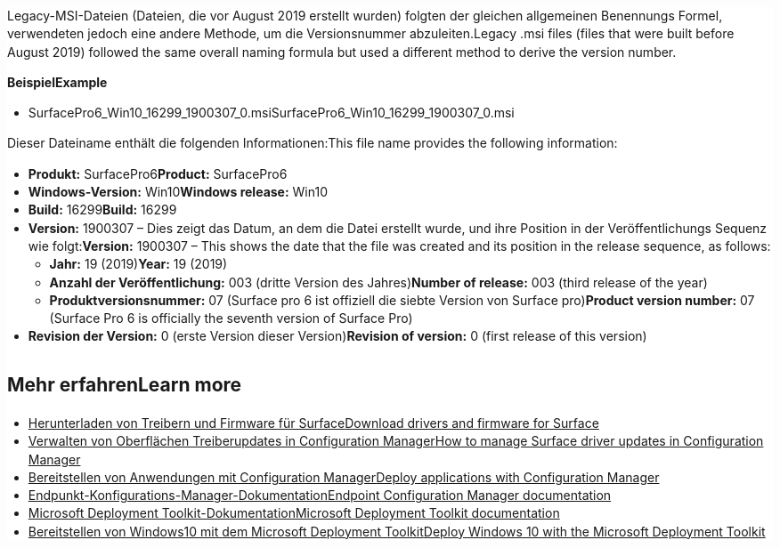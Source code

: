 <span data-ttu-id="508fc-197">Legacy-MSI-Dateien (Dateien, die vor August 2019 erstellt wurden) folgten der gleichen allgemeinen Benennungs Formel, verwendeten jedoch eine andere Methode, um die Versionsnummer abzuleiten.</span><span class="sxs-lookup"><span data-stu-id="508fc-197">Legacy .msi files (files that were built before August 2019) followed the same overall naming formula but used a different method to derive the version number.</span></span>

**<span data-ttu-id="508fc-198">Beispiel</span><span class="sxs-lookup"><span data-stu-id="508fc-198">Example</span></span>**

- <span data-ttu-id="508fc-199">SurfacePro6_Win10_16299_1900307_0.msi</span><span class="sxs-lookup"><span data-stu-id="508fc-199">SurfacePro6_Win10_16299_1900307_0.msi</span></span>

<span data-ttu-id="508fc-200">Dieser Dateiname enthält die folgenden Informationen:</span><span class="sxs-lookup"><span data-stu-id="508fc-200">This file name provides the following information:</span></span>

- <span data-ttu-id="508fc-201">**Produkt:** SurfacePro6</span><span class="sxs-lookup"><span data-stu-id="508fc-201">**Product:** SurfacePro6</span></span>
- <span data-ttu-id="508fc-202">**Windows-Version:** Win10</span><span class="sxs-lookup"><span data-stu-id="508fc-202">**Windows release:** Win10</span></span>
- <span data-ttu-id="508fc-203">**Build:** 16299</span><span class="sxs-lookup"><span data-stu-id="508fc-203">**Build:** 16299</span></span>
- <span data-ttu-id="508fc-204">**Version:** 1900307 – Dies zeigt das Datum, an dem die Datei erstellt wurde, und ihre Position in der Veröffentlichungs Sequenz wie folgt:</span><span class="sxs-lookup"><span data-stu-id="508fc-204">**Version:** 1900307 – This shows the date that the file was created and its position in the release sequence, as follows:</span></span>
  - <span data-ttu-id="508fc-205">**Jahr:** 19 (2019)</span><span class="sxs-lookup"><span data-stu-id="508fc-205">**Year:** 19 (2019)</span></span>
  - <span data-ttu-id="508fc-206">**Anzahl der Veröffentlichung:** 003 (dritte Version des Jahres)</span><span class="sxs-lookup"><span data-stu-id="508fc-206">**Number of release:** 003 (third release of the year)</span></span>
  - <span data-ttu-id="508fc-207">**Produktversionsnummer:** 07 (Surface pro 6 ist offiziell die siebte Version von Surface pro)</span><span class="sxs-lookup"><span data-stu-id="508fc-207">**Product version number:** 07 (Surface Pro 6 is officially the seventh version of Surface Pro)</span></span>
- <span data-ttu-id="508fc-208">**Revision der Version:** 0 (erste Version dieser Version)</span><span class="sxs-lookup"><span data-stu-id="508fc-208">**Revision of version:** 0 (first release of this version)</span></span>

## <span data-ttu-id="508fc-209">Mehr erfahren</span><span class="sxs-lookup"><span data-stu-id="508fc-209">Learn more</span></span>

- [<span data-ttu-id="508fc-210">Herunterladen von Treibern und Firmware für Surface</span><span class="sxs-lookup"><span data-stu-id="508fc-210">Download drivers and firmware for Surface</span></span>](https://support.microsoft.com/help/4023482/surface-download-drivers-and-firmware)
- [<span data-ttu-id="508fc-211">Verwalten von Oberflächen Treiberupdates in Configuration Manager</span><span class="sxs-lookup"><span data-stu-id="508fc-211">How to manage Surface driver updates in Configuration Manager</span></span>](https://support.microsoft.com/help/4098906/manage-surface-driver-updates-in-configuration-manager)
- [<span data-ttu-id="508fc-212">Bereitstellen von Anwendungen mit Configuration Manager</span><span class="sxs-lookup"><span data-stu-id="508fc-212">Deploy applications with Configuration Manager</span></span>](https://docs.microsoft.com/configmgr/apps/deploy-use/deploy-applications)
- [<span data-ttu-id="508fc-213">Endpunkt-Konfigurations-Manager-Dokumentation</span><span class="sxs-lookup"><span data-stu-id="508fc-213">Endpoint Configuration Manager documentation</span></span>](https://docs.microsoft.com/configmgr/)
- [<span data-ttu-id="508fc-214">Microsoft Deployment Toolkit-Dokumentation</span><span class="sxs-lookup"><span data-stu-id="508fc-214">Microsoft Deployment Toolkit documentation</span></span>](https://docs.microsoft.com/configmgr/mdt/)
- [<span data-ttu-id="508fc-215">Bereitstellen von Windows10 mit dem Microsoft Deployment Toolkit</span><span class="sxs-lookup"><span data-stu-id="508fc-215">Deploy Windows 10 with the Microsoft Deployment Toolkit</span></span>](https://docs.microsoft.com/windows/deployment/deploy-windows-mdt/deploy-windows-10-with-the-microsoft-deployment-toolkit)